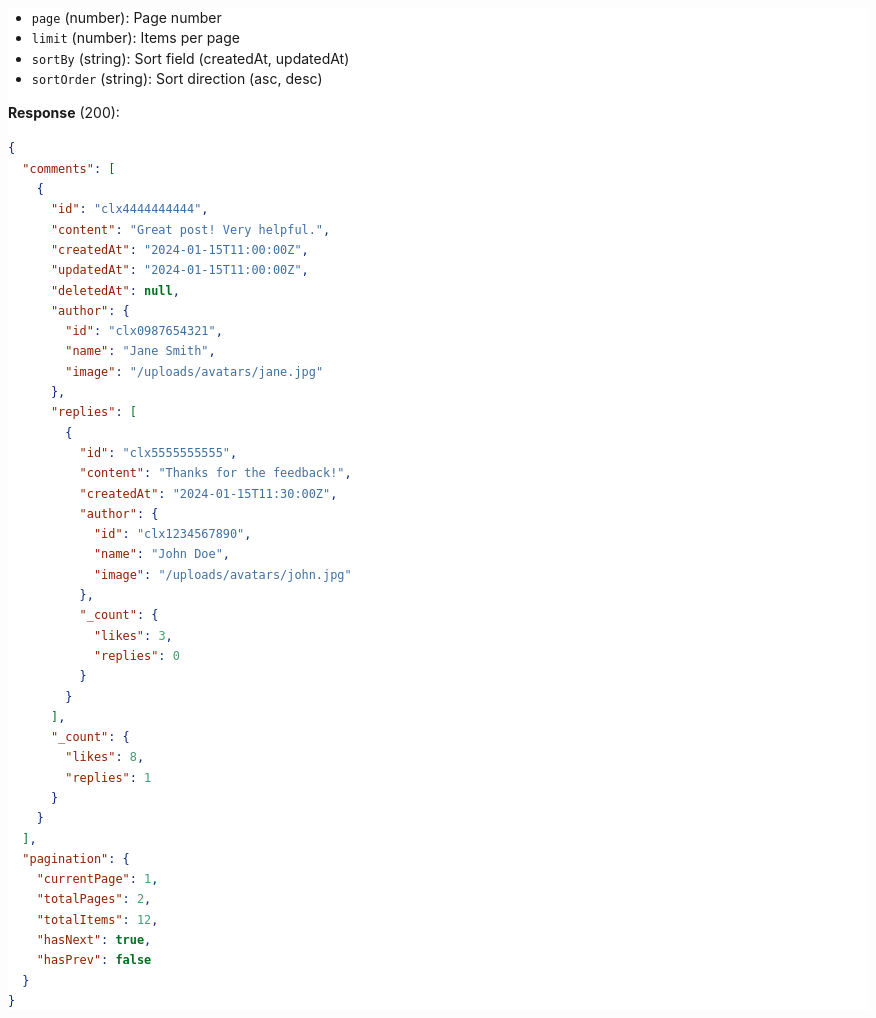 - `page` (number): Page number
- `limit` (number): Items per page
- `sortBy` (string): Sort field (createdAt, updatedAt)
- `sortOrder` (string): Sort direction (asc, desc)

**Response** (200):

```json
{
  "comments": [
    {
      "id": "clx4444444444",
      "content": "Great post! Very helpful.",
      "createdAt": "2024-01-15T11:00:00Z",
      "updatedAt": "2024-01-15T11:00:00Z",
      "deletedAt": null,
      "author": {
        "id": "clx0987654321",
        "name": "Jane Smith",
        "image": "/uploads/avatars/jane.jpg"
      },
      "replies": [
        {
          "id": "clx5555555555",
          "content": "Thanks for the feedback!",
          "createdAt": "2024-01-15T11:30:00Z",
          "author": {
            "id": "clx1234567890",
            "name": "John Doe",
            "image": "/uploads/avatars/john.jpg"
          },
          "_count": {
            "likes": 3,
            "replies": 0
          }
        }
      ],
      "_count": {
        "likes": 8,
        "replies": 1
      }
    }
  ],
  "pagination": {
    "currentPage": 1,
    "totalPages": 2,
    "totalItems": 12,
    "hasNext": true,
    "hasPrev": false
  }
}
```
